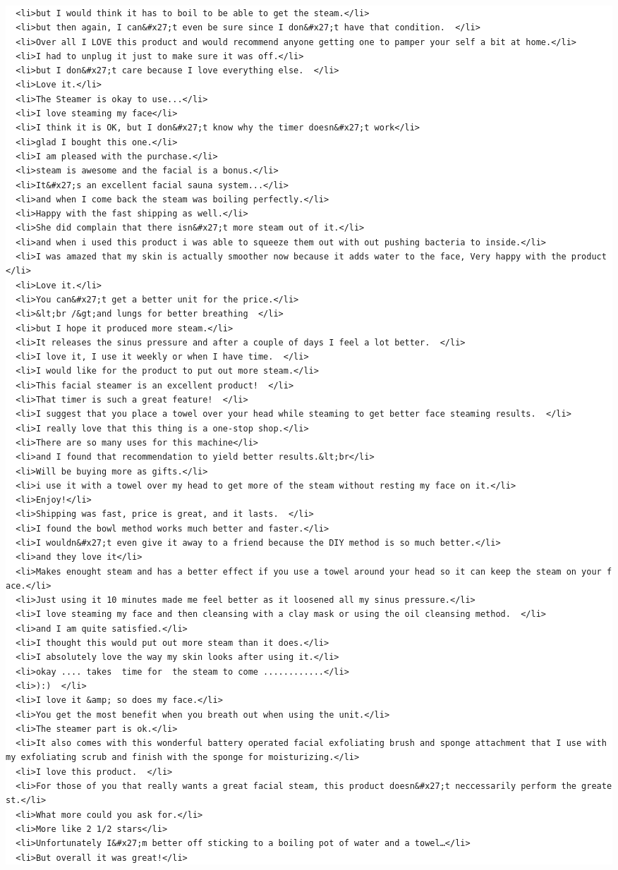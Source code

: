       <li>but I would think it has to boil to be able to get the steam.</li>
      <li>but then again, I can&#x27;t even be sure since I don&#x27;t have that condition.  </li>
      <li>Over all I LOVE this product and would recommend anyone getting one to pamper your self a bit at home.</li>
      <li>I had to unplug it just to make sure it was off.</li>
      <li>but I don&#x27;t care because I love everything else.  </li>
      <li>Love it.</li>
      <li>The Steamer is okay to use...</li>
      <li>I love steaming my face</li>
      <li>I think it is OK, but I don&#x27;t know why the timer doesn&#x27;t work</li>
      <li>glad I bought this one.</li>
      <li>I am pleased with the purchase.</li>
      <li>steam is awesome and the facial is a bonus.</li>
      <li>It&#x27;s an excellent facial sauna system...</li>
      <li>and when I come back the steam was boiling perfectly.</li>
      <li>Happy with the fast shipping as well.</li>
      <li>She did complain that there isn&#x27;t more steam out of it.</li>
      <li>and when i used this product i was able to squeeze them out with out pushing bacteria to inside.</li>
      <li>I was amazed that my skin is actually smoother now because it adds water to the face, Very happy with the product</li>
      <li>Love it.</li>
      <li>You can&#x27;t get a better unit for the price.</li>
      <li>&lt;br /&gt;and lungs for better breathing  </li>
      <li>but I hope it produced more steam.</li>
      <li>It releases the sinus pressure and after a couple of days I feel a lot better.  </li>
      <li>I love it, I use it weekly or when I have time.  </li>
      <li>I would like for the product to put out more steam.</li>
      <li>This facial steamer is an excellent product!  </li>
      <li>That timer is such a great feature!  </li>
      <li>I suggest that you place a towel over your head while steaming to get better face steaming results.  </li>
      <li>I really love that this thing is a one-stop shop.</li>
      <li>There are so many uses for this machine</li>
      <li>and I found that recommendation to yield better results.&lt;br</li>
      <li>Will be buying more as gifts.</li>
      <li>i use it with a towel over my head to get more of the steam without resting my face on it.</li>
      <li>Enjoy!</li>
      <li>Shipping was fast, price is great, and it lasts.  </li>
      <li>I found the bowl method works much better and faster.</li>
      <li>I wouldn&#x27;t even give it away to a friend because the DIY method is so much better.</li>
      <li>and they love it</li>
      <li>Makes enought steam and has a better effect if you use a towel around your head so it can keep the steam on your face.</li>
      <li>Just using it 10 minutes made me feel better as it loosened all my sinus pressure.</li>
      <li>I love steaming my face and then cleansing with a clay mask or using the oil cleansing method.  </li>
      <li>and I am quite satisfied.</li>
      <li>I thought this would put out more steam than it does.</li>
      <li>I absolutely love the way my skin looks after using it.</li>
      <li>okay .... takes  time for  the steam to come ............</li>
      <li>):)  </li>
      <li>I love it &amp; so does my face.</li>
      <li>You get the most benefit when you breath out when using the unit.</li>
      <li>The steamer part is ok.</li>
      <li>It also comes with this wonderful battery operated facial exfoliating brush and sponge attachment that I use with my exfoliating scrub and finish with the sponge for moisturizing.</li>
      <li>I love this product.  </li>
      <li>For those of you that really wants a great facial steam, this product doesn&#x27;t neccessarily perform the greatest.</li>
      <li>What more could you ask for.</li>
      <li>More like 2 1/2 stars</li>
      <li>Unfortunately I&#x27;m better off sticking to a boiling pot of water and a towel…</li>
      <li>But overall it was great!</li>